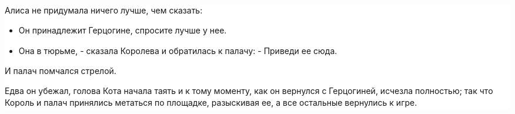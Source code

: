 Алиса не придумала ничего лучше, чем сказать:

- Он принадлежит Герцогине, спросите лучше у нее.
    
- Она в тюрьме, - сказала Королева и обратилась к палачу: - Приведи ее сюда.
    

И палач помчался стрелой.

Едва он убежал, голова Кота начала таять и к тому моменту, как он вернулся с Герцогиней, исчезла полностью; так что Король и палач принялись метаться по площадке, разыскивая ее, а все остальные вернулись к игре.